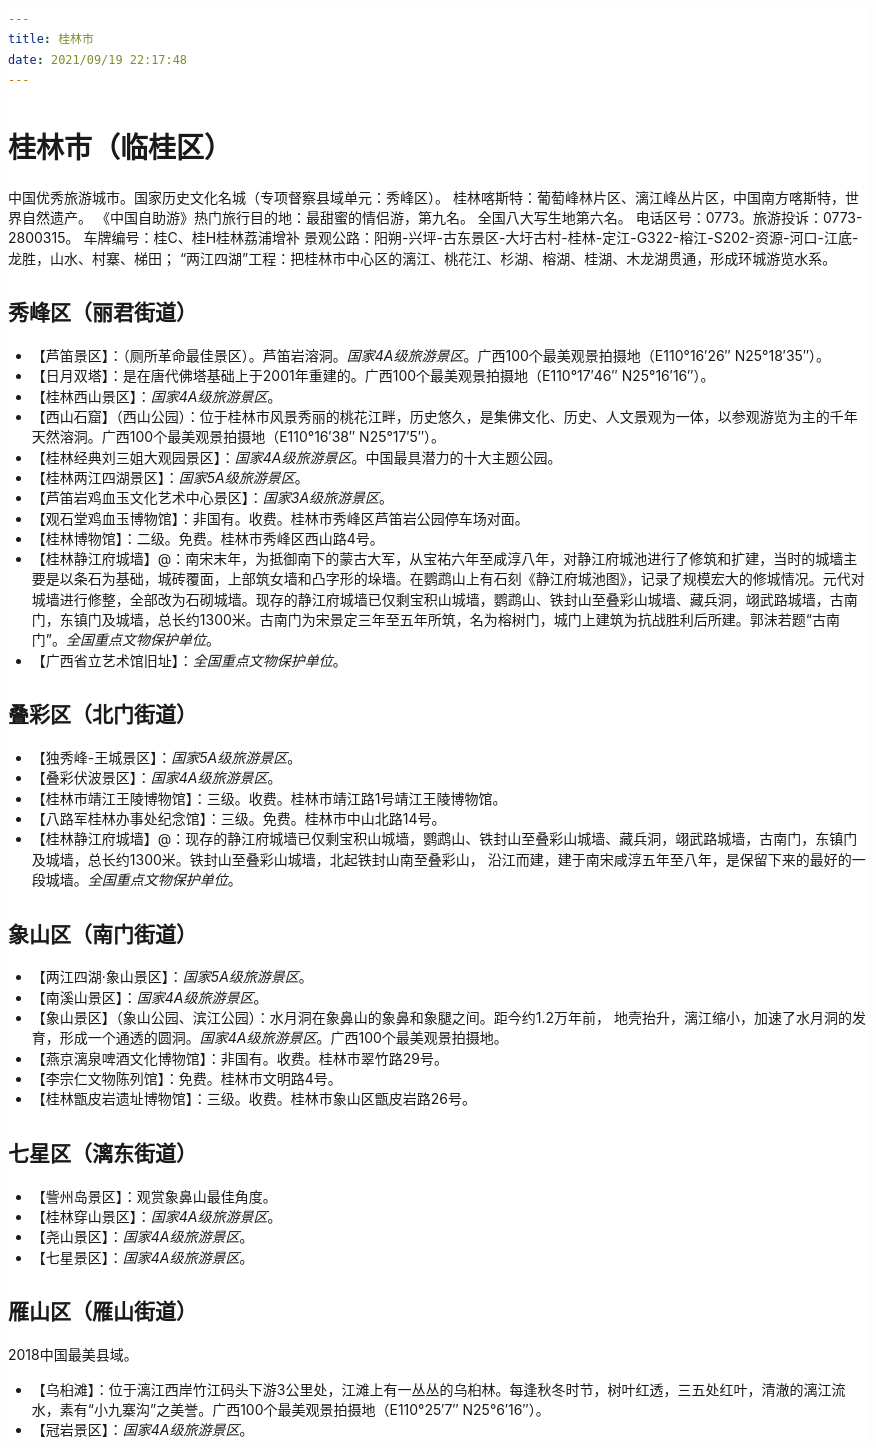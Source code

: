 ```yaml
---
title: 桂林市
date: 2021/09/19 22:17:48
---
```


# 桂林市（临桂区）
中国优秀旅游城市。国家历史文化名城（专项督察县域单元：秀峰区）。
桂林喀斯特：葡萄峰林片区、漓江峰丛片区，中国南方喀斯特，世界自然遗产。
《中国自助游》热门旅行目的地：最甜蜜的情侣游，第九名。
全国八大写生地第六名。
电话区号：0773。旅游投诉：0773-2800315。
车牌编号：桂C、桂H桂林荔浦增补
景观公路：阳朔-兴坪-古东景区-大圩古村-桂林-定江-G322-榕江-S202-资源-河口-江底-龙胜，山水、村寨、梯田；
“两江四湖”工程：把桂林市中心区的漓江、桃花江、杉湖、榕湖、桂湖、木龙湖贯通，形成环城游览水系。
## 秀峰区（丽君街道）
* 【芦笛景区】：（厕所革命最佳景区）。芦笛岩溶洞。*国家4A级旅游景区*。广西100个最美观景拍摄地（E110°16′26″ N25°18′35″）。
* 【日月双塔】：是在唐代佛塔基础上于2001年重建的。广西100个最美观景拍摄地（E110°17′46″ N25°16′16″）。
* 【桂林西山景区】：*国家4A级旅游景区*。
* 【西山石窟】（西山公园）：位于桂林市风景秀丽的桃花江畔，历史悠久，是集佛文化、历史、人文景观为一体，以参观游览为主的千年天然溶洞。广西100个最美观景拍摄地（E110°16′38″ N25°17′5″）。
* 【桂林经典刘三姐大观园景区】：*国家4A级旅游景区*。中国最具潜力的十大主题公园。
* 【桂林两江四湖景区】：*国家5A级旅游景区*。
* 【芦笛岩鸡血玉文化艺术中心景区】：*国家3A级旅游景区*。
* 【观石堂鸡血玉博物馆】：非国有。收费。桂林市秀峰区芦笛岩公园停车场对面。
* 【桂林博物馆】：二级。免费。桂林市秀峰区西山路4号。
* 【桂林静江府城墙】@：南宋末年，为抵御南下的蒙古大军，从宝祐六年至咸淳八年，对静江府城池进行了修筑和扩建，当时的城墙主要是以条石为基础，城砖覆面，上部筑女墙和凸字形的垛墙。在鹦鹉山上有石刻《静江府城池图》，记录了规模宏大的修城情况。元代对城墙进行修整，全部改为石砌城墙。现存的静江府城墙已仅剩宝积山城墙，鹦鹉山、铁封山至叠彩山城墙、藏兵洞，翊武路城墙，古南门，东镇门及城墙，总长约1300米。古南门为宋景定三年至五年所筑，名为榕树门，城门上建筑为抗战胜利后所建。郭沫若题“古南门”。*全国重点文物保护单位*。
* 【广西省立艺术馆旧址】：*全国重点文物保护单位*。
## 叠彩区（北门街道）
* 【独秀峰-王城景区】：*国家5A级旅游景区*。
* 【叠彩伏波景区】：*国家4A级旅游景区*。
* 【桂林市靖江王陵博物馆】：三级。收费。桂林市靖江路1号靖江王陵博物馆。
* 【八路军桂林办事处纪念馆】：三级。免费。桂林市中山北路14号。
* 【桂林静江府城墙】@：现存的静江府城墙已仅剩宝积山城墙，鹦鹉山、铁封山至叠彩山城墙、藏兵洞，翊武路城墙，古南门，东镇门及城墙，总长约1300米。铁封山至叠彩山城墙，北起铁封山南至叠彩山， 沿江而建，建于南宋咸淳五年至八年，是保留下来的最好的一段城墙。*全国重点文物保护单位*。
## 象山区（南门街道）
* 【两江四湖·象山景区】：*国家5A级旅游景区*。
* 【南溪山景区】：*国家4A级旅游景区*。
* 【象山景区】（象山公园、滨江公园）：水月洞在象鼻山的象鼻和象腿之间。距今约1.2万年前， 地壳抬升，漓江缩小，加速了水月洞的发育，形成一个通透的圆洞。*国家4A级旅游景区*。广西100个最美观景拍摄地。
* 【燕京漓泉啤酒文化博物馆】：非国有。收费。桂林市翠竹路29号。
* 【李宗仁文物陈列馆】：免费。桂林市文明路4号。
* 【桂林甑皮岩遗址博物馆】：三级。收费。桂林市象山区甑皮岩路26号。
## 七星区（漓东街道）
* 【訾州岛景区】：观赏象鼻山最佳角度。
* 【桂林穿山景区】：*国家4A级旅游景区*。
* 【尧山景区】：*国家4A级旅游景区*。
* 【七星景区】：*国家4A级旅游景区*。
## 雁山区（雁山街道）
2018中国最美县域。
* 【乌桕滩】：位于漓江西岸竹江码头下游3公里处，江滩上有一丛丛的乌桕林。每逢秋冬时节，树叶红透，三五处红叶，清澈的漓江流水，素有“小九寨沟”之美誉。广西100个最美观景拍摄地（E110°25′7″ N25°6′16″）。
* 【冠岩景区】：*国家4A级旅游景区*。